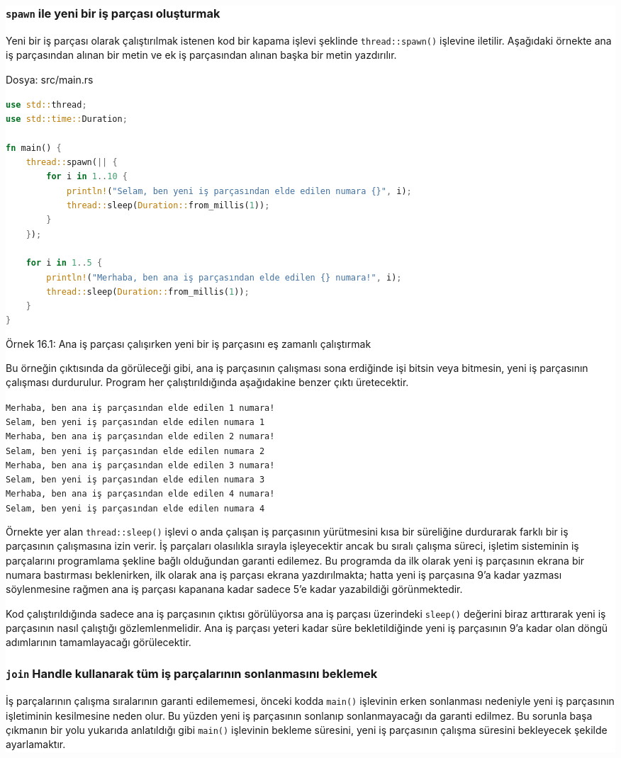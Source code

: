 ### `spawn` ile yeni bir iş parçası oluşturmak
Yeni bir iş parçası olarak çalıştırılmak istenen kod bir kapama işlevi şeklinde `thread::spawn()` işlevine iletilir. Aşağıdaki örnekte ana iş parçasından alınan bir metin ve ek iş parçasından alınan başka bir metin yazdırılır.

Dosya: src/main.rs
```Rust
use std::thread;
use std::time::Duration; 

fn main() { 
    thread::spawn(|| { 
        for i in 1..10 { 
            println!("Selam, ben yeni iş parçasından elde edilen numara {}", i); 
            thread::sleep(Duration::from_millis(1)); 
        } 
    }); 

    for i in 1..5 { 
        println!("Merhaba, ben ana iş parçasından elde edilen {} numara!", i); 
        thread::sleep(Duration::from_millis(1)); 
    } 
}
````
Örnek 16.1: Ana iş parçası çalışırken yeni bir iş parçasını eş zamanlı çalıştırmak

Bu örneğin çıktısında da görüleceği gibi, ana iş parçasının çalışması sona erdiğinde işi bitsin veya bitmesin, yeni iş parçasının çalışması durdurulur. Program her çalıştırıldığında aşağıdakine benzer çıktı üretecektir.
```binary
Merhaba, ben ana iş parçasından elde edilen 1 numara!
Selam, ben yeni iş parçasından elde edilen numara 1
Merhaba, ben ana iş parçasından elde edilen 2 numara!
Selam, ben yeni iş parçasından elde edilen numara 2
Merhaba, ben ana iş parçasından elde edilen 3 numara!
Selam, ben yeni iş parçasından elde edilen numara 3
Merhaba, ben ana iş parçasından elde edilen 4 numara!
Selam, ben yeni iş parçasından elde edilen numara 4
````
Örnekte yer alan `thread::sleep()` işlevi o anda çalışan iş parçasının yürütmesini kısa bir süreliğine durdurarak farklı bir iş parçasının çalışmasına izin verir. İş parçaları olasılıkla sırayla işleyecektir ancak bu sıralı çalışma süreci, işletim sisteminin iş parçalarını programlama şekline bağlı olduğundan garanti edilemez. Bu programda da ilk olarak yeni iş parçasının ekrana bir numara bastırması beklenirken, ilk olarak ana iş parçası ekrana yazdırılmakta; hatta yeni iş parçasına 9’a kadar yazması söylenmesine rağmen ana iş parçası kapanana kadar sadece 5’e kadar yazabildiği görünmektedir. 

Kod çalıştırıldığında sadece ana iş parçasının çıktısı görülüyorsa ana iş parçası üzerindeki `sleep()` değerini biraz arttırarak yeni iş parçasının nasıl çalıştığı gözlemlenmelidir. Ana iş parçası yeteri kadar süre bekletildiğinde yeni iş parçasının 9’a kadar olan döngü adımlarının tamamlayacağı görülecektir.

### `join` Handle kullanarak tüm iş parçalarının sonlanmasını beklemek 
İş parçalarının çalışma sıralarının garanti edilememesi, önceki kodda `main()` işlevinin erken sonlanması nedeniyle yeni iş parçasının işletiminin kesilmesine neden olur. Bu yüzden yeni iş parçasının sonlanıp sonlanmayacağı da garanti edilmez. 
Bu sorunla başa çıkmanın bir yolu yukarıda anlatıldığı gibi `main()` işlevinin bekleme süresini, yeni iş parçasının çalışma süresini bekleyecek şekilde ayarlamaktır.
